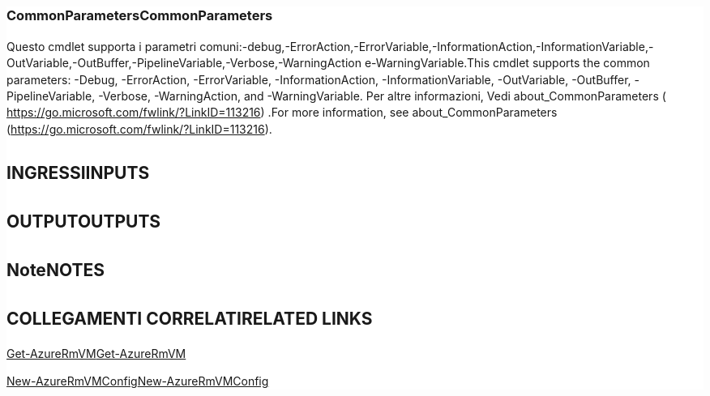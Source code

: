 ### <span data-ttu-id="b4e0c-163">CommonParameters</span><span class="sxs-lookup"><span data-stu-id="b4e0c-163">CommonParameters</span></span>
<span data-ttu-id="b4e0c-164">Questo cmdlet supporta i parametri comuni:-debug,-ErrorAction,-ErrorVariable,-InformationAction,-InformationVariable,-OutVariable,-OutBuffer,-PipelineVariable,-Verbose,-WarningAction e-WarningVariable.</span><span class="sxs-lookup"><span data-stu-id="b4e0c-164">This cmdlet supports the common parameters: -Debug, -ErrorAction, -ErrorVariable, -InformationAction, -InformationVariable, -OutVariable, -OutBuffer, -PipelineVariable, -Verbose, -WarningAction, and -WarningVariable.</span></span> <span data-ttu-id="b4e0c-165">Per altre informazioni, Vedi about_CommonParameters ( https://go.microsoft.com/fwlink/?LinkID=113216) .</span><span class="sxs-lookup"><span data-stu-id="b4e0c-165">For more information, see about_CommonParameters (https://go.microsoft.com/fwlink/?LinkID=113216).</span></span>

## <span data-ttu-id="b4e0c-166">INGRESSI</span><span class="sxs-lookup"><span data-stu-id="b4e0c-166">INPUTS</span></span>

## <span data-ttu-id="b4e0c-167">OUTPUT</span><span class="sxs-lookup"><span data-stu-id="b4e0c-167">OUTPUTS</span></span>

## <span data-ttu-id="b4e0c-168">Note</span><span class="sxs-lookup"><span data-stu-id="b4e0c-168">NOTES</span></span>

## <span data-ttu-id="b4e0c-169">COLLEGAMENTI CORRELATI</span><span class="sxs-lookup"><span data-stu-id="b4e0c-169">RELATED LINKS</span></span>

[<span data-ttu-id="b4e0c-170">Get-AzureRmVM</span><span class="sxs-lookup"><span data-stu-id="b4e0c-170">Get-AzureRmVM</span></span>](./Get-AzureRmVM.md)

[<span data-ttu-id="b4e0c-171">New-AzureRmVMConfig</span><span class="sxs-lookup"><span data-stu-id="b4e0c-171">New-AzureRmVMConfig</span></span>](./New-AzureRmVMConfig.md)


